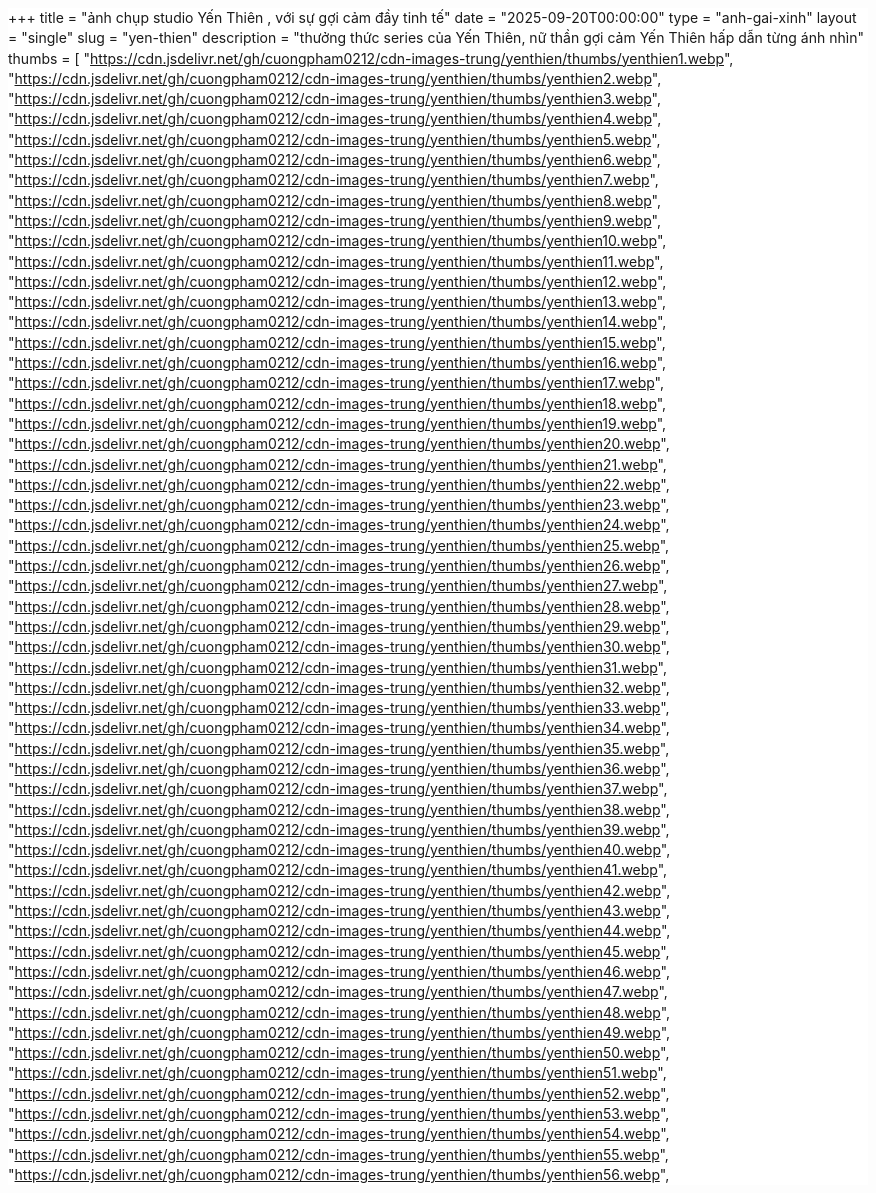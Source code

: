 +++
title = "ảnh chụp studio Yến Thiên , với sự gợi cảm đầy tinh tế"
date = "2025-09-20T00:00:00"
type = "anh-gai-xinh"
layout = "single"
slug = "yen-thien"
description = "thưởng thức series của Yến Thiên, nữ thần gợi cảm Yến Thiên hấp dẫn từng ánh nhìn"
thumbs = [
  "https://cdn.jsdelivr.net/gh/cuongpham0212/cdn-images-trung/yenthien/thumbs/yenthien1.webp",
  "https://cdn.jsdelivr.net/gh/cuongpham0212/cdn-images-trung/yenthien/thumbs/yenthien2.webp",
  "https://cdn.jsdelivr.net/gh/cuongpham0212/cdn-images-trung/yenthien/thumbs/yenthien3.webp",
  "https://cdn.jsdelivr.net/gh/cuongpham0212/cdn-images-trung/yenthien/thumbs/yenthien4.webp",
  "https://cdn.jsdelivr.net/gh/cuongpham0212/cdn-images-trung/yenthien/thumbs/yenthien5.webp",
  "https://cdn.jsdelivr.net/gh/cuongpham0212/cdn-images-trung/yenthien/thumbs/yenthien6.webp",
  "https://cdn.jsdelivr.net/gh/cuongpham0212/cdn-images-trung/yenthien/thumbs/yenthien7.webp",
  "https://cdn.jsdelivr.net/gh/cuongpham0212/cdn-images-trung/yenthien/thumbs/yenthien8.webp",
  "https://cdn.jsdelivr.net/gh/cuongpham0212/cdn-images-trung/yenthien/thumbs/yenthien9.webp",
  "https://cdn.jsdelivr.net/gh/cuongpham0212/cdn-images-trung/yenthien/thumbs/yenthien10.webp",
  "https://cdn.jsdelivr.net/gh/cuongpham0212/cdn-images-trung/yenthien/thumbs/yenthien11.webp",
  "https://cdn.jsdelivr.net/gh/cuongpham0212/cdn-images-trung/yenthien/thumbs/yenthien12.webp",
  "https://cdn.jsdelivr.net/gh/cuongpham0212/cdn-images-trung/yenthien/thumbs/yenthien13.webp",
  "https://cdn.jsdelivr.net/gh/cuongpham0212/cdn-images-trung/yenthien/thumbs/yenthien14.webp",
  "https://cdn.jsdelivr.net/gh/cuongpham0212/cdn-images-trung/yenthien/thumbs/yenthien15.webp",
  "https://cdn.jsdelivr.net/gh/cuongpham0212/cdn-images-trung/yenthien/thumbs/yenthien16.webp",
  "https://cdn.jsdelivr.net/gh/cuongpham0212/cdn-images-trung/yenthien/thumbs/yenthien17.webp",
  "https://cdn.jsdelivr.net/gh/cuongpham0212/cdn-images-trung/yenthien/thumbs/yenthien18.webp",
  "https://cdn.jsdelivr.net/gh/cuongpham0212/cdn-images-trung/yenthien/thumbs/yenthien19.webp",
  "https://cdn.jsdelivr.net/gh/cuongpham0212/cdn-images-trung/yenthien/thumbs/yenthien20.webp",
  "https://cdn.jsdelivr.net/gh/cuongpham0212/cdn-images-trung/yenthien/thumbs/yenthien21.webp",
  "https://cdn.jsdelivr.net/gh/cuongpham0212/cdn-images-trung/yenthien/thumbs/yenthien22.webp",
  "https://cdn.jsdelivr.net/gh/cuongpham0212/cdn-images-trung/yenthien/thumbs/yenthien23.webp",
  "https://cdn.jsdelivr.net/gh/cuongpham0212/cdn-images-trung/yenthien/thumbs/yenthien24.webp",
  "https://cdn.jsdelivr.net/gh/cuongpham0212/cdn-images-trung/yenthien/thumbs/yenthien25.webp",
  "https://cdn.jsdelivr.net/gh/cuongpham0212/cdn-images-trung/yenthien/thumbs/yenthien26.webp",
  "https://cdn.jsdelivr.net/gh/cuongpham0212/cdn-images-trung/yenthien/thumbs/yenthien27.webp",
  "https://cdn.jsdelivr.net/gh/cuongpham0212/cdn-images-trung/yenthien/thumbs/yenthien28.webp",
  "https://cdn.jsdelivr.net/gh/cuongpham0212/cdn-images-trung/yenthien/thumbs/yenthien29.webp",
  "https://cdn.jsdelivr.net/gh/cuongpham0212/cdn-images-trung/yenthien/thumbs/yenthien30.webp",
  "https://cdn.jsdelivr.net/gh/cuongpham0212/cdn-images-trung/yenthien/thumbs/yenthien31.webp",
  "https://cdn.jsdelivr.net/gh/cuongpham0212/cdn-images-trung/yenthien/thumbs/yenthien32.webp",
  "https://cdn.jsdelivr.net/gh/cuongpham0212/cdn-images-trung/yenthien/thumbs/yenthien33.webp",
  "https://cdn.jsdelivr.net/gh/cuongpham0212/cdn-images-trung/yenthien/thumbs/yenthien34.webp",
  "https://cdn.jsdelivr.net/gh/cuongpham0212/cdn-images-trung/yenthien/thumbs/yenthien35.webp",
  "https://cdn.jsdelivr.net/gh/cuongpham0212/cdn-images-trung/yenthien/thumbs/yenthien36.webp",
  "https://cdn.jsdelivr.net/gh/cuongpham0212/cdn-images-trung/yenthien/thumbs/yenthien37.webp",
  "https://cdn.jsdelivr.net/gh/cuongpham0212/cdn-images-trung/yenthien/thumbs/yenthien38.webp",
  "https://cdn.jsdelivr.net/gh/cuongpham0212/cdn-images-trung/yenthien/thumbs/yenthien39.webp",
  "https://cdn.jsdelivr.net/gh/cuongpham0212/cdn-images-trung/yenthien/thumbs/yenthien40.webp",
  "https://cdn.jsdelivr.net/gh/cuongpham0212/cdn-images-trung/yenthien/thumbs/yenthien41.webp",
  "https://cdn.jsdelivr.net/gh/cuongpham0212/cdn-images-trung/yenthien/thumbs/yenthien42.webp",
  "https://cdn.jsdelivr.net/gh/cuongpham0212/cdn-images-trung/yenthien/thumbs/yenthien43.webp",
  "https://cdn.jsdelivr.net/gh/cuongpham0212/cdn-images-trung/yenthien/thumbs/yenthien44.webp",
  "https://cdn.jsdelivr.net/gh/cuongpham0212/cdn-images-trung/yenthien/thumbs/yenthien45.webp",
  "https://cdn.jsdelivr.net/gh/cuongpham0212/cdn-images-trung/yenthien/thumbs/yenthien46.webp",
  "https://cdn.jsdelivr.net/gh/cuongpham0212/cdn-images-trung/yenthien/thumbs/yenthien47.webp",
  "https://cdn.jsdelivr.net/gh/cuongpham0212/cdn-images-trung/yenthien/thumbs/yenthien48.webp",
  "https://cdn.jsdelivr.net/gh/cuongpham0212/cdn-images-trung/yenthien/thumbs/yenthien49.webp",
  "https://cdn.jsdelivr.net/gh/cuongpham0212/cdn-images-trung/yenthien/thumbs/yenthien50.webp",
  "https://cdn.jsdelivr.net/gh/cuongpham0212/cdn-images-trung/yenthien/thumbs/yenthien51.webp",
  "https://cdn.jsdelivr.net/gh/cuongpham0212/cdn-images-trung/yenthien/thumbs/yenthien52.webp",
  "https://cdn.jsdelivr.net/gh/cuongpham0212/cdn-images-trung/yenthien/thumbs/yenthien53.webp",
  "https://cdn.jsdelivr.net/gh/cuongpham0212/cdn-images-trung/yenthien/thumbs/yenthien54.webp",
  "https://cdn.jsdelivr.net/gh/cuongpham0212/cdn-images-trung/yenthien/thumbs/yenthien55.webp",
  "https://cdn.jsdelivr.net/gh/cuongpham0212/cdn-images-trung/yenthien/thumbs/yenthien56.webp",